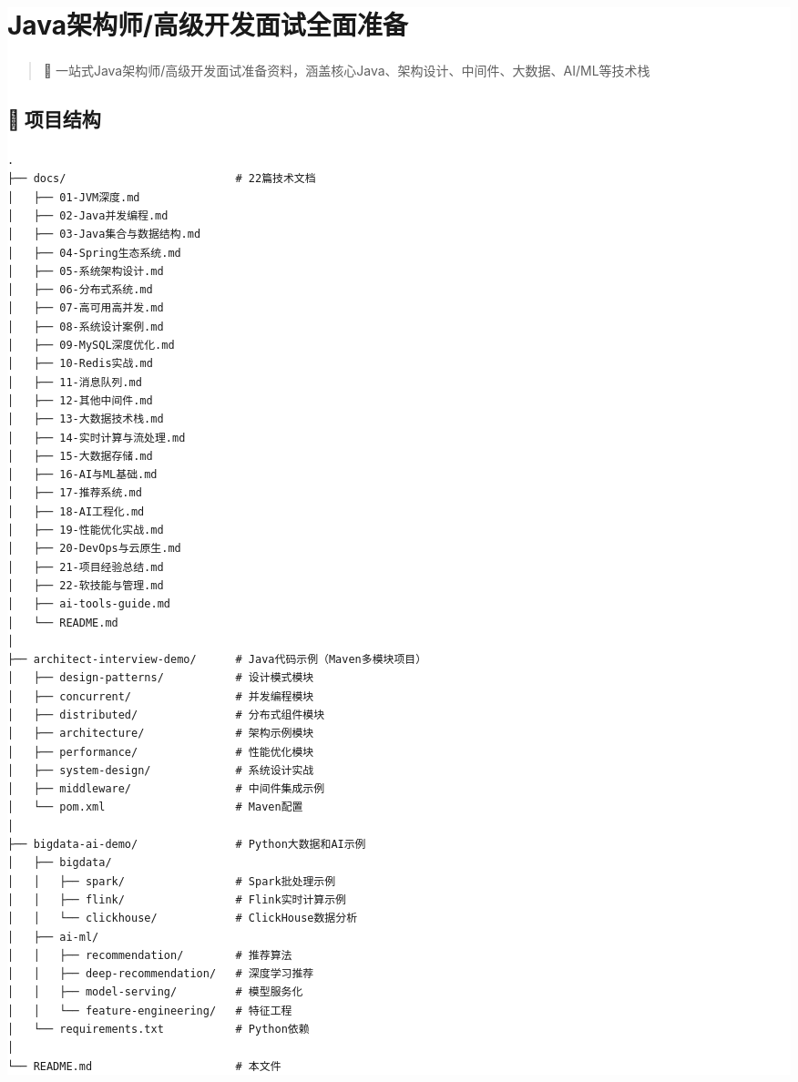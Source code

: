 # Java架构师/高级开发面试全面准备

> 🎯 一站式Java架构师/高级开发面试准备资料，涵盖核心Java、架构设计、中间件、大数据、AI/ML等技术栈

## 📁 项目结构

```
.
├── docs/                          # 22篇技术文档
│   ├── 01-JVM深度.md
│   ├── 02-Java并发编程.md
│   ├── 03-Java集合与数据结构.md
│   ├── 04-Spring生态系统.md
│   ├── 05-系统架构设计.md
│   ├── 06-分布式系统.md
│   ├── 07-高可用高并发.md
│   ├── 08-系统设计案例.md
│   ├── 09-MySQL深度优化.md
│   ├── 10-Redis实战.md
│   ├── 11-消息队列.md
│   ├── 12-其他中间件.md
│   ├── 13-大数据技术栈.md
│   ├── 14-实时计算与流处理.md
│   ├── 15-大数据存储.md
│   ├── 16-AI与ML基础.md
│   ├── 17-推荐系统.md
│   ├── 18-AI工程化.md
│   ├── 19-性能优化实战.md
│   ├── 20-DevOps与云原生.md
│   ├── 21-项目经验总结.md
│   ├── 22-软技能与管理.md
│   ├── ai-tools-guide.md
│   └── README.md
│
├── architect-interview-demo/      # Java代码示例（Maven多模块项目）
│   ├── design-patterns/           # 设计模式模块
│   ├── concurrent/                # 并发编程模块
│   ├── distributed/               # 分布式组件模块
│   ├── architecture/              # 架构示例模块
│   ├── performance/               # 性能优化模块
│   ├── system-design/             # 系统设计实战
│   ├── middleware/                # 中间件集成示例
│   └── pom.xml                    # Maven配置
│
├── bigdata-ai-demo/               # Python大数据和AI示例
│   ├── bigdata/
│   │   ├── spark/                 # Spark批处理示例
│   │   ├── flink/                 # Flink实时计算示例
│   │   └── clickhouse/            # ClickHouse数据分析
│   ├── ai-ml/
│   │   ├── recommendation/        # 推荐算法
│   │   ├── deep-recommendation/   # 深度学习推荐
│   │   ├── model-serving/         # 模型服务化
│   │   └── feature-engineering/   # 特征工程
│   └── requirements.txt           # Python依赖
│
└── README.md                      # 本文件
```
